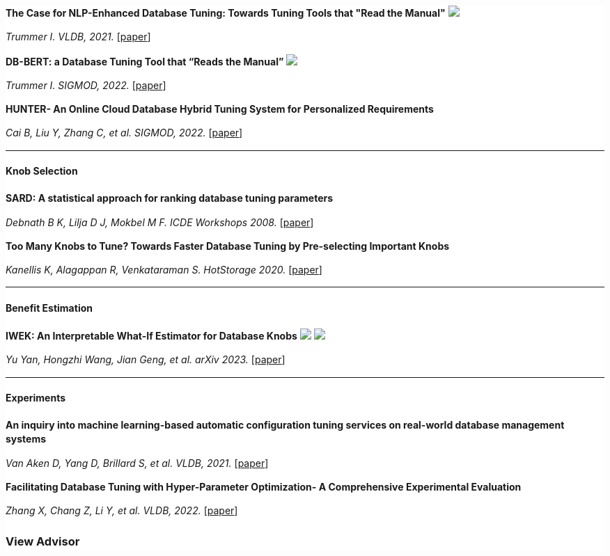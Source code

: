 **The Case for NLP-Enhanced Database Tuning: Towards Tuning Tools that "Read the Manual"** ![](https://img.shields.io/badge/-llm-f5f5dc)  

*Trummer I. VLDB, 2021.* [[paper](http://vldb.org/pvldb/vol14/p1159-trummer.pdf)]

**DB-BERT: a Database Tuning Tool that “Reads the Manual”** ![](https://img.shields.io/badge/-llm-f5f5dc)  

*Trummer I. SIGMOD, 2022.* [[paper](https://dl.acm.org/doi/pdf/10.1145/3514221.3517843)]

**HUNTER- An Online Cloud Database Hybrid Tuning System for Personalized Requirements** 

*Cai B, Liu Y, Zhang C, et al. SIGMOD, 2022.* [[paper](https://scholar.archive.org/work/mhkvbi2uwfdvfb2zhj73brzb6a/access/wayback/https://dl.acm.org/doi/pdf/10.1145/3514221.3517882)]

---

#### Knob Selection

**SARD: A statistical approach for ranking database tuning parameters**

*Debnath B K, Lilja D J, Mokbel M F. ICDE Workshops 2008.*  [[paper](https://www-users.cse.umn.edu/~mokbel/papers/SARD.pdf)]

**Too Many Knobs to Tune? Towards Faster Database Tuning by Pre-selecting Important Knobs**

*Kanellis K, Alagappan R, Venkataraman S. HotStorage 2020.* [[paper](https://www.usenix.org/system/files/hotstorage20_paper_kanellis.pdf)]

---

#### Benefit Estimation

**IWEK: An Interpretable What-If Estimator for Database Knobs** ![](https://img.shields.io/badge/-random_forest-orange)   ![](https://img.shields.io/badge/-transfer-8cfff3)  

*Yu Yan, Hongzhi Wang, Jian Geng, et al. arXiv 2023.* [[paper](https://arxiv.org/pdf/2307.16115.pdf)] 

---

#### Experiments

**An inquiry into machine learning-based automatic configuration tuning services on real-world database management systems**

*Van Aken D, Yang D, Brillard S, et al. VLDB, 2021.* [[paper](https://www.cs.cmu.edu/~./pavlo/papers/p1241-aken.pdf)]

**Facilitating Database Tuning with Hyper-Parameter Optimization- A Comprehensive Experimental Evaluation**

*Zhang X, Chang Z, Li Y, et al. VLDB, 2022.* [[paper](https://15799.courses.cs.cmu.edu/spring2022/papers/09-knobs4/zhang-techreport2021.pdf)]




### View Advisor
